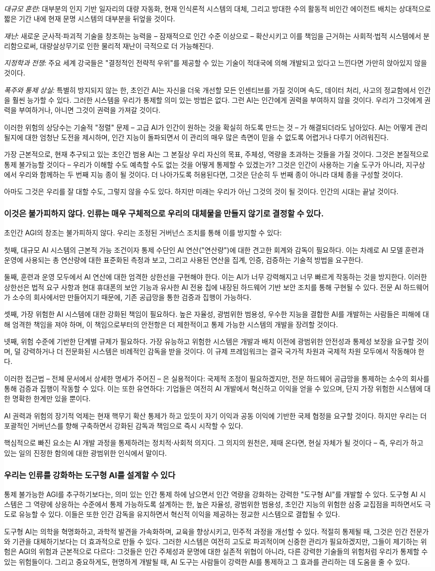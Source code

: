 *대규모 혼란:* 대부분의 인지 기반 일자리의 대량 자동화, 현재 인식론적 시스템의 대체, 그리고 방대한 수의 활동적 비인간 에이전트 배치는 상대적으로 짧은 기간 내에 현재 문명 시스템의 대부분을 뒤엎을 것이다.

*재난:* 새로운 군사적·파괴적 기술을 창조하는 능력을 – 잠재적으로 인간 수준 이상으로 – 확산시키고 이를 책임을 근거하는 사회적·법적 시스템에서 분리함으로써, 대량살상무기로 인한 물리적 재난이 극적으로 더 가능해진다.

*지정학과 전쟁:* 주요 세계 강국들은 "결정적인 전략적 우위"를 제공할 수 있는 기술이 적대국에 의해 개발되고 있다고 느낀다면 가만히 앉아있지 않을 것이다.

*폭주와 통제 상실:* 특별히 방지되지 않는 한, 초인간 AI는 자신을 더욱 개선할 모든 인센티브를 가질 것이며 속도, 데이터 처리, 사고의 정교함에서 인간을 훨씬 능가할 수 있다. 그러한 시스템을 우리가 통제할 의미 있는 방법은 없다. 그런 AI는 인간에게 권력을 부여하지 않을 것이다. 우리가 그것에게 권력을 부여하거나, 아니면 그것이 권력을 가져갈 것이다.

이러한 위험의 상당수는 기술적 "정렬" 문제 – 고급 AI가 인간이 원하는 것을 확실히 하도록 만드는 것 – 가 해결되더라도 남아있다. AI는 어떻게 관리될지에 대한 엄청난 도전을 제시하며, 인간 지능이 돌파되면서 이 관리의 매우 많은 측면이 믿을 수 없도록 어렵거나 다루기 어려워진다.

가장 근본적으로, 현재 추구되고 있는 초인간 범용 AI는 그 본질상 우리 자신의 목표, 주체성, 역량을 초과하는 것들을 가질 것이다. 그것은 본질적으로 통제 불가능할 것이다 – 우리가 이해할 수도 예측할 수도 없는 것을 어떻게 통제할 수 있겠는가? 그것은 인간이 사용하는 기술 도구가 아니라, 지구상에서 우리와 함께하는 두 번째 지능 종이 될 것이다. 더 나아가도록 허용된다면, 그것은 단순히 두 번째 종이 아니라 대체 종을 구성할 것이다.

아마도 그것은 우리를 잘 대할 수도, 그렇지 않을 수도 있다. 하지만 미래는 우리가 아닌 그것의 것이 될 것이다. 인간의 시대는 끝날 것이다.

### 이것은 불가피하지 않다. 인류는 매우 구체적으로 우리의 대체물을 만들지 않기로 결정할 수 있다.

초인간 AGI의 창조는 불가피하지 않다. 우리는 조정된 거버넌스 조치를 통해 이를 방지할 수 있다:

첫째, 대규모 AI 시스템의 근본적 가능 조건이자 통제 수단인 AI 연산("연산량")에 대한 견고한 회계와 감독이 필요하다. 이는 차례로 AI 모델 훈련과 운영에 사용되는 총 연산량에 대한 표준화된 측정과 보고, 그리고 사용된 연산을 집계, 인증, 검증하는 기술적 방법을 요구한다.

둘째, 훈련과 운영 모두에서 AI 연산에 대한 엄격한 상한선을 구현해야 한다. 이는 AI가 너무 강력해지고 너무 빠르게 작동하는 것을 방지한다. 이러한 상한선은 법적 요구 사항과 현대 휴대폰의 보안 기능과 유사한 AI 전용 칩에 내장된 하드웨어 기반 보안 조치를 통해 구현될 수 있다. 전문 AI 하드웨어가 소수의 회사에서만 만들어지기 때문에, 기존 공급망을 통한 검증과 집행이 가능하다.

셋째, 가장 위험한 AI 시스템에 대한 강화된 책임이 필요하다. 높은 자율성, 광범위한 범용성, 우수한 지능을 결합한 AI를 개발하는 사람들은 피해에 대해 엄격한 책임을 져야 하며, 이 책임으로부터의 안전항은 더 제한적이고 통제 가능한 시스템의 개발을 장려할 것이다.

넷째, 위험 수준에 기반한 단계별 규제가 필요하다. 가장 유능하고 위험한 시스템은 개발과 배치 이전에 광범위한 안전성과 통제성 보장을 요구할 것이며, 덜 강력하거나 더 전문화된 시스템은 비례적인 감독을 받을 것이다. 이 규제 프레임워크는 결국 국가적 차원과 국제적 차원 모두에서 작동해야 한다.

이러한 접근법 – 전체 문서에서 상세한 명세가 주어진 – 은 실용적이다: 국제적 조정이 필요하겠지만, 전문 하드웨어 공급망을 통제하는 소수의 회사를 통해 검증과 집행이 작동할 수 있다. 이는 또한 유연하다: 기업들은 여전히 AI 개발에서 혁신하고 이익을 얻을 수 있으며, 단지 가장 위험한 시스템에 대한 명확한 한계만 있을 뿐이다.

AI 권력과 위험의 장기적 억제는 현재 핵무기 확산 통제가 하고 있듯이 자기 이익과 공동 이익에 기반한 국제 협정을 요구할 것이다. 하지만 우리는 더 포괄적인 거버넌스를 향해 구축하면서 강화된 감독과 책임으로 즉시 시작할 수 있다.

핵심적으로 빠진 요소는 AI 개발 과정을 통제하려는 정치적·사회적 의지다. 그 의지의 원천은, 제때 온다면, 현실 자체가 될 것이다 – 즉, 우리가 하고 있는 일의 진정한 함의에 대한 광범위한 인식에서 말이다.

### 우리는 인류를 강화하는 도구형 AI를 설계할 수 있다

통제 불가능한 AGI를 추구하기보다는, 의미 있는 인간 통제 하에 남으면서 인간 역량을 강화하는 강력한 "도구형 AI"를 개발할 수 있다. 도구형 AI 시스템은 그 역량에 상응하는 수준에서 통제 가능하도록 설계하는 한, 높은 자율성, 광범위한 범용성, 초인간 지능의 위험한 삼중 교집점을 피하면서도 극도로 유능할 수 있다. 이들은 또한 인간 감독을 유지하면서 혁신적 이익을 제공하는 정교한 시스템으로 결합될 수 있다.

도구형 AI는 의학을 혁명화하고, 과학적 발견을 가속화하며, 교육을 향상시키고, 민주적 과정을 개선할 수 있다. 적절히 통제될 때, 그것은 인간 전문가와 기관을 대체하기보다는 더 효과적으로 만들 수 있다. 그러한 시스템은 여전히 고도로 파괴적이며 신중한 관리가 필요하겠지만, 그들이 제기하는 위험은 AGI의 위험과 근본적으로 다르다: 그것들은 인간 주체성과 문명에 대한 실존적 위협이 아니라, 다른 강력한 기술들의 위험처럼 우리가 통제할 수 있는 위험들이다. 그리고 중요하게도, 현명하게 개발될 때, AI 도구는 사람들이 강력한 AI를 통제하고 그 효과를 관리하는 데 도움을 줄 수 있다.
